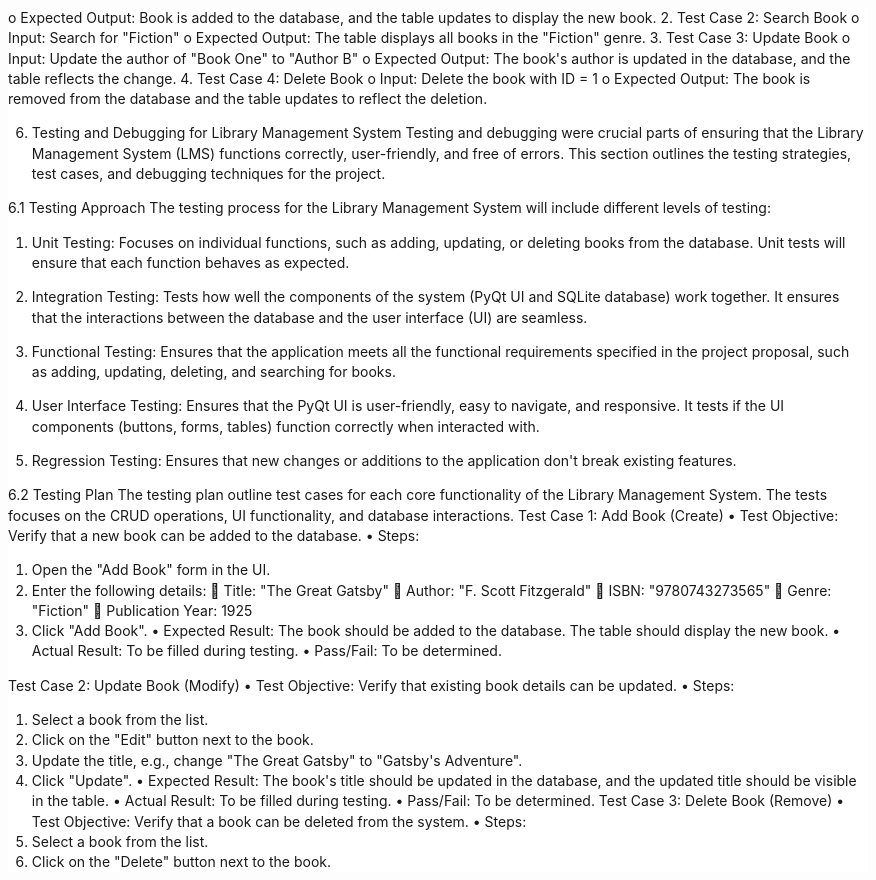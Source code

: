 o	Expected Output: Book is added to the database, and the table updates to display the new book.
2.	Test Case 2: Search Book
o	Input: Search for "Fiction"
o	Expected Output: The table displays all books in the "Fiction" genre.
3.	Test Case 3: Update Book
o	Input: Update the author of "Book One" to "Author B"
o	Expected Output: The book's author is updated in the database, and the table reflects the change.
4.	Test Case 4: Delete Book
o	Input: Delete the book with ID = 1
o	Expected Output: The book is removed from the database and the table updates to reflect the deletion.

6.	Testing and Debugging for Library Management System
Testing and debugging were crucial parts of ensuring that the Library Management System (LMS) functions correctly, user-friendly, and free of errors. This section outlines the testing strategies, test cases, and debugging techniques for the project.

6.1	Testing Approach
The testing process for the Library Management System will include different levels of testing:
1.	Unit Testing: Focuses on individual functions, such as adding, updating, or deleting books from the database. Unit tests will ensure that each function behaves as expected.
2.	Integration Testing: Tests how well the components of the system (PyQt UI and SQLite database) work together. It ensures that the interactions between the database and the user interface (UI) are seamless.
 
3.	Functional Testing: Ensures that the application meets all the functional requirements specified in the project proposal, such as adding, updating, deleting, and searching for books.
4.	User Interface Testing: Ensures that the PyQt UI is user-friendly, easy to navigate, and responsive. It tests if the UI components (buttons, forms, tables) function correctly when interacted with.
5.	Regression Testing: Ensures that new changes or additions to the application don't break existing features.

6.2	Testing Plan
The testing plan outline test cases for each core functionality of the Library Management System. The tests focuses on the CRUD operations, UI functionality, and database interactions.
Test Case 1: Add Book (Create)
•	Test Objective: Verify that a new book can be added to the database.
•	Steps:
1.	Open the "Add Book" form in the UI.
2.	Enter the following details:
	Title: "The Great Gatsby"
	Author: "F. Scott Fitzgerald"
	ISBN: "9780743273565"
	Genre: "Fiction"
	Publication Year: 1925
3.	Click "Add Book".
•	Expected Result: The book should be added to the database. The table should display the new book.
•	Actual Result: To be filled during testing.
•	Pass/Fail: To be determined.
 
Test Case 2: Update Book (Modify)
•	Test Objective: Verify that existing book details can be updated.
•	Steps:
1.	Select a book from the list.
2.	Click on the "Edit" button next to the book.
3.	Update the title, e.g., change "The Great Gatsby" to "Gatsby's Adventure".
4.	Click "Update".
•	Expected Result: The book's title should be updated in the database, and the updated title should be visible in the table.
•	Actual Result: To be filled during testing.
•	Pass/Fail: To be determined.
Test Case 3: Delete Book (Remove)
•	Test Objective: Verify that a book can be deleted from the system.
•	Steps:
1.	Select a book from the list.
2.	Click on the "Delete" button next to the book.